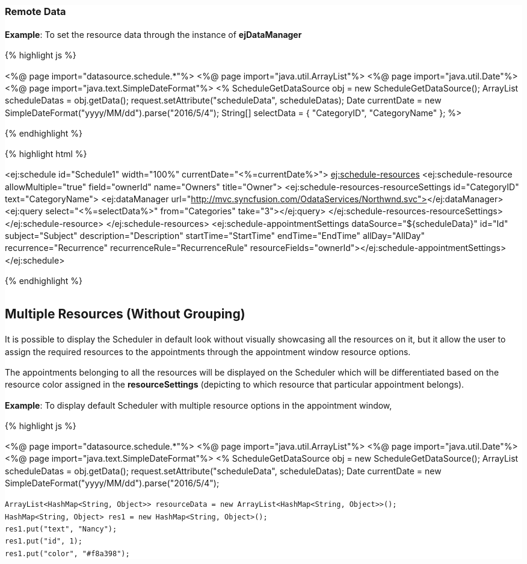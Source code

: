 ### Remote Data

**Example**: To set the resource data through the instance of **ejDataManager**

{% highlight js %}

<%@ page import="datasource.schedule.*"%>
<%@ page import="java.util.ArrayList"%>
<%@ page import="java.util.Date"%>
<%@ page import="java.text.SimpleDateFormat"%>
<%
    ScheduleGetDataSource obj = new ScheduleGetDataSource();
    ArrayList<ScheduleDataSource> scheduleDatas = obj.getData();
    request.setAttribute("scheduleData", scheduleDatas);
    Date currentDate = new SimpleDateFormat("yyyy/MM/dd").parse("2016/5/4");
    String[] selectData = { "CategoryID", "CategoryName" };
%>

{% endhighlight %}

{% highlight html %}


<ej:schedule id="Schedule1" width="100%" currentDate="<%=currentDate%>">
    <ej:schedule-resources>
        <ej:schedule-resource allowMultiple="true" field="ownerId" name="Owners" title="Owner">
            <ej:schedule-resources-resourceSettings id="CategoryID" text="CategoryName">
                <ej:dataManager url="http://mvc.syncfusion.com/OdataServices/Northwnd.svc"></ej:dataManager>
                <ej:query select="<%=selectData%>" from="Categories" take="3"></ej:query>
            </ej:schedule-resources-resourceSettings>
        </ej:schedule-resource>
    </ej:schedule-resources>
    <ej:schedule-appointmentSettings dataSource="${scheduleData}" id="Id" subject="Subject" description="Description" startTime="StartTime" endTime="EndTime" allDay="AllDay" recurrence="Recurrence" recurrenceRule="RecurrenceRule" resourceFields="ownerId"></ej:schedule-appointmentSettings>
</ej:schedule>

{% endhighlight %}

## Multiple Resources (Without Grouping)

It is possible to display the Scheduler in default look without visually showcasing all the resources on it, but it allow the user to assign the required resources to the appointments through the appointment window resource options.

The appointments belonging to all the resources will be displayed on the Scheduler which will be differentiated based on the resource color assigned in the **resourceSettings** (depicting to which resource that particular appointment belongs).

**Example**: To display default Scheduler with multiple resource options in the appointment window,

{% highlight js %}

<%@ page import="datasource.schedule.*"%>
<%@ page import="java.util.ArrayList"%>
<%@ page import="java.util.Date"%>
<%@ page import="java.text.SimpleDateFormat"%>
<%
    ScheduleGetDataSource obj = new ScheduleGetDataSource();
    ArrayList<ScheduleDataSource> scheduleDatas = obj.getData();
    request.setAttribute("scheduleData", scheduleDatas);
    Date currentDate = new SimpleDateFormat("yyyy/MM/dd").parse("2016/5/4");

    ArrayList<HashMap<String, Object>> resourceData = new ArrayList<HashMap<String, Object>>();
    HashMap<String, Object> res1 = new HashMap<String, Object>();
    res1.put("text", "Nancy");
    res1.put("id", 1);
    res1.put("color", "#f8a398");